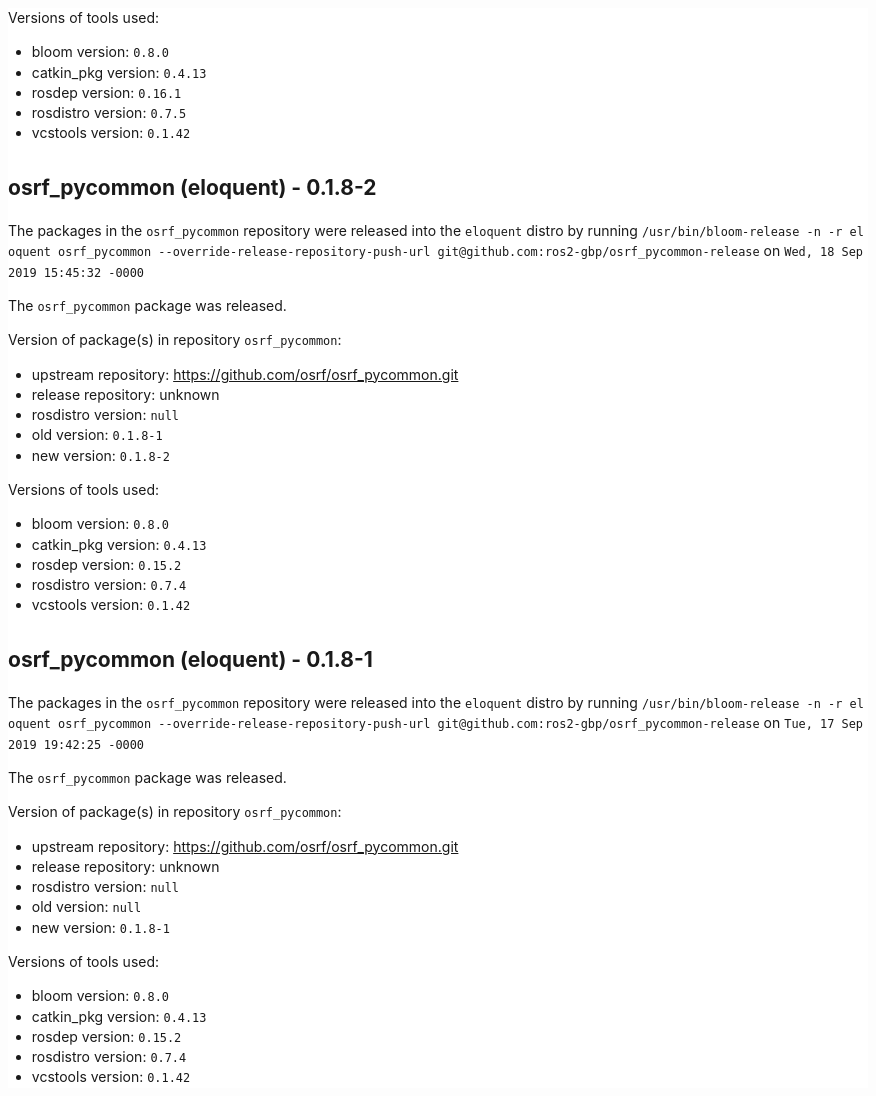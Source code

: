 Versions of tools used:

- bloom version: `0.8.0`
- catkin_pkg version: `0.4.13`
- rosdep version: `0.16.1`
- rosdistro version: `0.7.5`
- vcstools version: `0.1.42`


## osrf_pycommon (eloquent) - 0.1.8-2

The packages in the `osrf_pycommon` repository were released into the `eloquent` distro by running `/usr/bin/bloom-release -n -r eloquent osrf_pycommon --override-release-repository-push-url git@github.com:ros2-gbp/osrf_pycommon-release` on `Wed, 18 Sep 2019 15:45:32 -0000`

The `osrf_pycommon` package was released.

Version of package(s) in repository `osrf_pycommon`:

- upstream repository: https://github.com/osrf/osrf_pycommon.git
- release repository: unknown
- rosdistro version: `null`
- old version: `0.1.8-1`
- new version: `0.1.8-2`

Versions of tools used:

- bloom version: `0.8.0`
- catkin_pkg version: `0.4.13`
- rosdep version: `0.15.2`
- rosdistro version: `0.7.4`
- vcstools version: `0.1.42`


## osrf_pycommon (eloquent) - 0.1.8-1

The packages in the `osrf_pycommon` repository were released into the `eloquent` distro by running `/usr/bin/bloom-release -n -r eloquent osrf_pycommon --override-release-repository-push-url git@github.com:ros2-gbp/osrf_pycommon-release` on `Tue, 17 Sep 2019 19:42:25 -0000`

The `osrf_pycommon` package was released.

Version of package(s) in repository `osrf_pycommon`:

- upstream repository: https://github.com/osrf/osrf_pycommon.git
- release repository: unknown
- rosdistro version: `null`
- old version: `null`
- new version: `0.1.8-1`

Versions of tools used:

- bloom version: `0.8.0`
- catkin_pkg version: `0.4.13`
- rosdep version: `0.15.2`
- rosdistro version: `0.7.4`
- vcstools version: `0.1.42`

